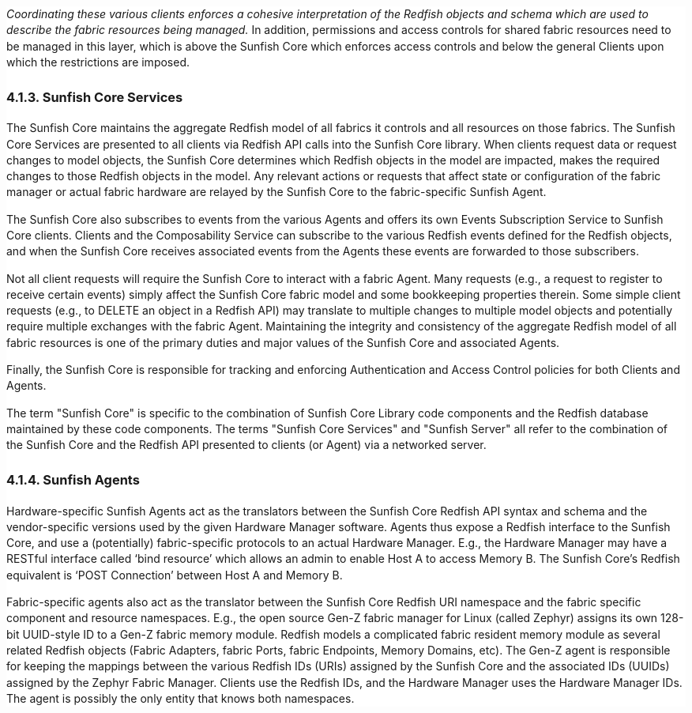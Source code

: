 *Coordinating these various clients enforces a cohesive interpretation of the Redfish objects and schema which are used to describe the fabric resources being managed.* In addition, permissions and access controls for shared fabric resources need to be managed in this layer, which is above the Sunfish Core which enforces access controls and below the general Clients upon which the restrictions are imposed. 

### 4.1.3. Sunfish Core Services

The Sunfish Core maintains the aggregate Redfish model of all fabrics it controls and all resources on those fabrics. The Sunfish Core Services are presented to all clients via Redfish API calls into the Sunfish Core library. 
When clients request data or request changes to model objects, the Sunfish Core determines which Redfish objects in the model are impacted, makes the required changes to those Redfish objects in the model. Any relevant actions or requests that affect state or configuration of the fabric manager or actual fabric hardware are relayed by the Sunfish Core to the fabric-specific Sunfish Agent. 

The Sunfish Core also subscribes to events from the various Agents and offers its own Events Subscription Service to Sunfish Core clients. Clients and the Composability Service can subscribe to the various Redfish events defined for the Redfish objects, and when the Sunfish Core receives associated events from the Agents these events are forwarded to those subscribers. 

Not all client requests will require the Sunfish Core to interact with a fabric Agent. Many requests (e.g., a request to register to receive certain events) simply affect the Sunfish Core fabric model and some bookkeeping properties therein. Some simple client requests (e.g., to DELETE an object in a Redfish API) may translate to multiple changes to multiple model objects and potentially require multiple exchanges with the fabric Agent. Maintaining the integrity and consistency of the aggregate Redfish model of all fabric resources is one of the primary duties and major values of the Sunfish Core and associated Agents. 

Finally, the Sunfish Core is responsible for tracking and enforcing Authentication and Access Control policies for both Clients and Agents.

The term "Sunfish Core" is specific to the combination of Sunfish Core Library code components and the Redfish database maintained by these code components.  The terms "Sunfish Core Services"  and "Sunfish Server" all refer to the combination of the Sunfish Core and the Redfish API presented to clients (or Agent) via a networked server.   

### 4.1.4. Sunfish Agents

Hardware-specific Sunfish Agents act as the translators between the Sunfish Core Redfish API syntax and schema and the vendor-specific versions used by the given Hardware Manager software. Agents thus expose a Redfish interface to the Sunfish Core, and use a (potentially) fabric-specific protocols to an actual Hardware Manager. E.g., the Hardware Manager may have a RESTful interface called ‘bind resource’ which allows an admin to enable Host A to access Memory B. The Sunfish Core’s Redfish equivalent is ‘POST Connection’ between Host A and Memory B.

Fabric-specific agents also act as the translator between the Sunfish Core Redfish URI namespace and the fabric specific component and resource namespaces. E.g., the open source Gen-Z fabric manager for Linux (called Zephyr) assigns its own 128-bit UUID-style ID to a Gen-Z fabric memory module. Redfish models a complicated fabric resident memory module as several related Redfish objects (Fabric Adapters, fabric Ports, fabric Endpoints, Memory Domains, etc). The Gen-Z agent is responsible for keeping the mappings between the various Redfish IDs (URIs) assigned by the Sunfish Core and the associated IDs (UUIDs) assigned by the Zephyr Fabric Manager. Clients use the Redfish IDs, and the Hardware Manager uses the Hardware Manager IDs. The agent is possibly the only entity that knows both namespaces. 
